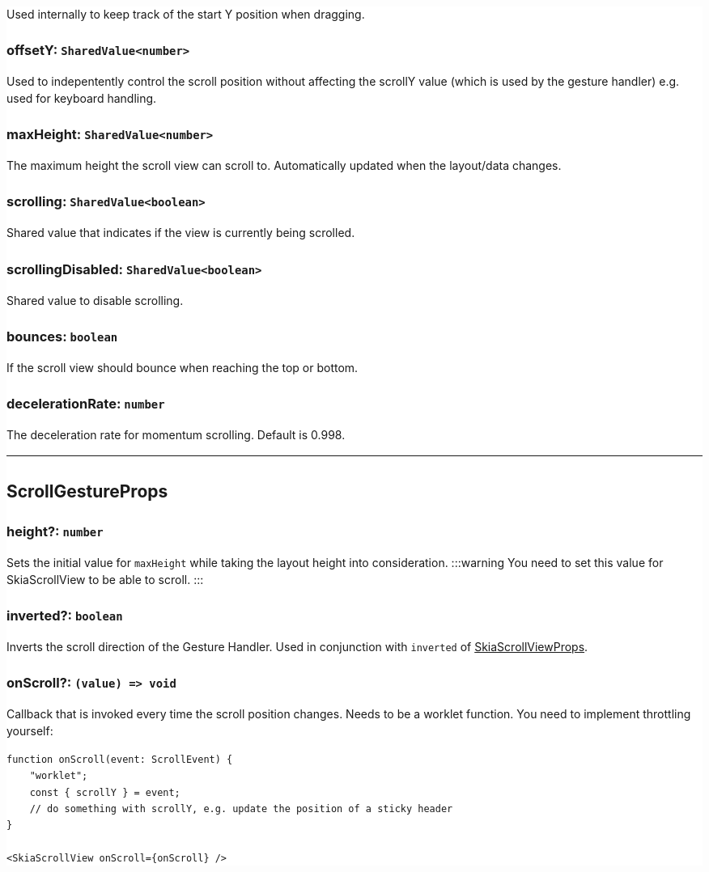 Used internally to keep track of the start Y position when dragging.

### offsetY: `SharedValue<number>`

Used to indepentently control the scroll position without affecting the scrollY value (which is used by the gesture handler) e.g. used for keyboard handling.

### maxHeight: `SharedValue<number>`

The maximum height the scroll view can scroll to.
Automatically updated when the layout/data changes.

### scrolling: `SharedValue<boolean>`

Shared value that indicates if the view is currently being scrolled.

### scrollingDisabled: `SharedValue<boolean>`

Shared value to disable scrolling.

### bounces: `boolean`

If the scroll view should bounce when reaching the top or bottom.

### decelerationRate: `number`

The deceleration rate for momentum scrolling. Default is 0.998.

***

## ScrollGestureProps

### height?: `number`

Sets the initial value for `maxHeight` while taking the layout height into consideration.
:::warning
You need to set this value for SkiaScrollView to be able to scroll.
:::

### inverted?: `boolean`

Inverts the scroll direction of the Gesture Handler. Used in conjunction with `inverted` of [SkiaScrollViewProps](#skiascrollviewprops).

### onScroll?: `(value) => void`

Callback that is invoked every time the scroll position changes.
Needs to be a worklet function.
You need to implement throttling yourself:

```tsx
function onScroll(event: ScrollEvent) {
	"worklet";
	const { scrollY } = event;
	// do something with scrollY, e.g. update the position of a sticky header
}

<SkiaScrollView onScroll={onScroll} />
```
